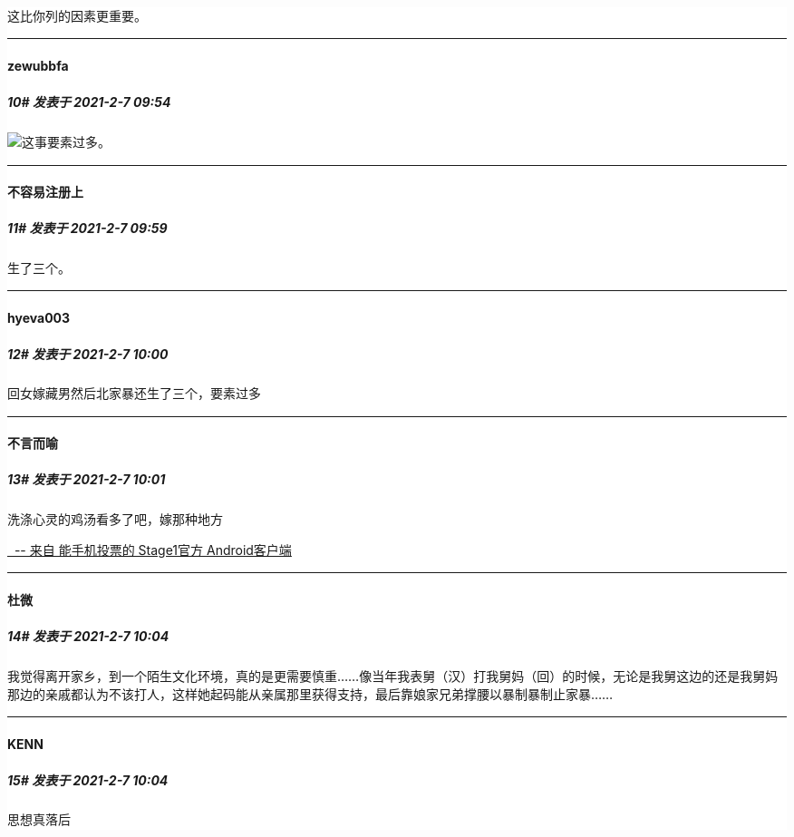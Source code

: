 这比你列的因素更重要。


-----

####  zewubbfa  
##### 10#       发表于 2021-2-7 09:54


<img src="https://static.saraba1st.com/image/smiley/face2017/037.png" referrerpolicy="no-referrer">这事要素过多。


-----

####  不容易注册上  
##### 11#       发表于 2021-2-7 09:59


生了三个。


-----

####  hyeva003  
##### 12#       发表于 2021-2-7 10:00


回女嫁藏男然后北家暴还生了三个，要素过多


-----

####  不言而喻  
##### 13#       发表于 2021-2-7 10:01


洗涤心灵的鸡汤看多了吧，嫁那种地方

[  -- 来自 能手机投票的 Stage1官方 Android客户端](https://www.coolapk.com/apk/140634)


-----

####  杜微  
##### 14#       发表于 2021-2-7 10:04


我觉得离开家乡，到一个陌生文化环境，真的是更需要慎重……像当年我表舅（汉）打我舅妈（回）的时候，无论是我舅这边的还是我舅妈那边的亲戚都认为不该打人，这样她起码能从亲属那里获得支持，最后靠娘家兄弟撑腰以暴制暴制止家暴……


-----

####  KENN  
##### 15#       发表于 2021-2-7 10:04


思想真落后

